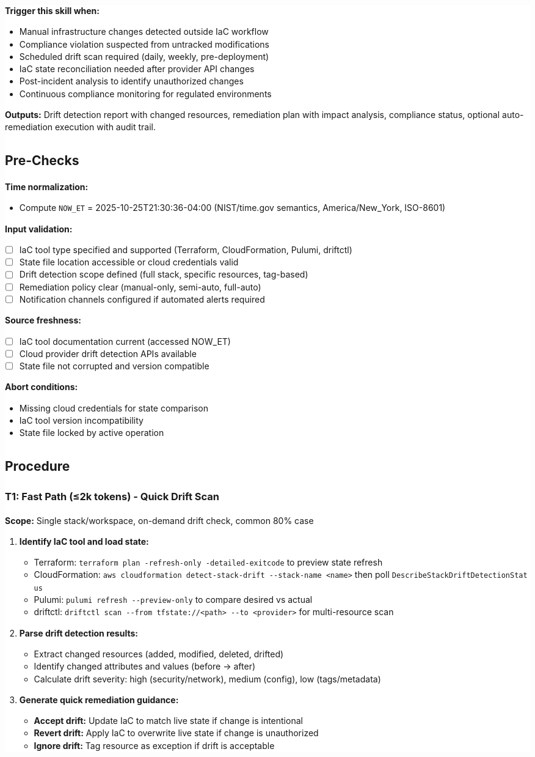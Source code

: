 **Trigger this skill when:**

* Manual infrastructure changes detected outside IaC workflow
* Compliance violation suspected from untracked modifications
* Scheduled drift scan required (daily, weekly, pre-deployment)
* IaC state reconciliation needed after provider API changes
* Post-incident analysis to identify unauthorized changes
* Continuous compliance monitoring for regulated environments

**Outputs:** Drift detection report with changed resources, remediation plan with impact analysis, compliance status, optional auto-remediation execution with audit trail.

## Pre-Checks

**Time normalization:**
* Compute `NOW_ET` = 2025-10-25T21:30:36-04:00 (NIST/time.gov semantics, America/New_York, ISO-8601)

**Input validation:**
* [ ] IaC tool type specified and supported (Terraform, CloudFormation, Pulumi, driftctl)
* [ ] State file location accessible or cloud credentials valid
* [ ] Drift detection scope defined (full stack, specific resources, tag-based)
* [ ] Remediation policy clear (manual-only, semi-auto, full-auto)
* [ ] Notification channels configured if automated alerts required

**Source freshness:**
* [ ] IaC tool documentation current (accessed NOW_ET)
* [ ] Cloud provider drift detection APIs available
* [ ] State file not corrupted and version compatible

**Abort conditions:**
* Missing cloud credentials for state comparison
* IaC tool version incompatibility
* State file locked by active operation

## Procedure

### T1: Fast Path (≤2k tokens) - Quick Drift Scan

**Scope:** Single stack/workspace, on-demand drift check, common 80% case

1. **Identify IaC tool and load state:**
   * Terraform: `terraform plan -refresh-only -detailed-exitcode` to preview state refresh
   * CloudFormation: `aws cloudformation detect-stack-drift --stack-name <name>` then poll `DescribeStackDriftDetectionStatus`
   * Pulumi: `pulumi refresh --preview-only` to compare desired vs actual
   * driftctl: `driftctl scan --from tfstate://<path> --to <provider>` for multi-resource scan

2. **Parse drift detection results:**
   * Extract changed resources (added, modified, deleted, drifted)
   * Identify changed attributes and values (before → after)
   * Calculate drift severity: high (security/network), medium (config), low (tags/metadata)

3. **Generate quick remediation guidance:**
   * **Accept drift:** Update IaC to match live state if change is intentional
   * **Revert drift:** Apply IaC to overwrite live state if change is unauthorized
   * **Ignore drift:** Tag resource as exception if drift is acceptable

